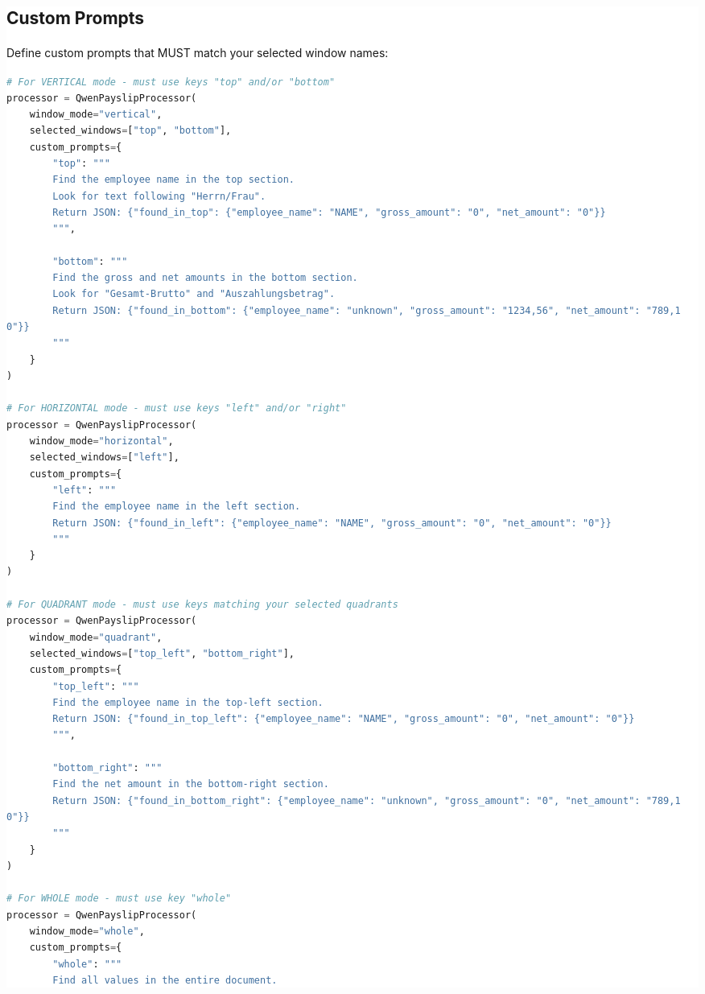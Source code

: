 ## Custom Prompts

Define custom prompts that MUST match your selected window names:

```python
# For VERTICAL mode - must use keys "top" and/or "bottom"
processor = QwenPayslipProcessor(
    window_mode="vertical",
    selected_windows=["top", "bottom"],
    custom_prompts={
        "top": """
        Find the employee name in the top section.
        Look for text following "Herrn/Frau".
        Return JSON: {"found_in_top": {"employee_name": "NAME", "gross_amount": "0", "net_amount": "0"}}
        """,
        
        "bottom": """
        Find the gross and net amounts in the bottom section.
        Look for "Gesamt-Brutto" and "Auszahlungsbetrag".
        Return JSON: {"found_in_bottom": {"employee_name": "unknown", "gross_amount": "1234,56", "net_amount": "789,10"}}
        """
    }
)

# For HORIZONTAL mode - must use keys "left" and/or "right"
processor = QwenPayslipProcessor(
    window_mode="horizontal",
    selected_windows=["left"],
    custom_prompts={
        "left": """
        Find the employee name in the left section.
        Return JSON: {"found_in_left": {"employee_name": "NAME", "gross_amount": "0", "net_amount": "0"}}
        """
    }
)

# For QUADRANT mode - must use keys matching your selected quadrants
processor = QwenPayslipProcessor(
    window_mode="quadrant",
    selected_windows=["top_left", "bottom_right"],
    custom_prompts={
        "top_left": """
        Find the employee name in the top-left section.
        Return JSON: {"found_in_top_left": {"employee_name": "NAME", "gross_amount": "0", "net_amount": "0"}}
        """,
        
        "bottom_right": """
        Find the net amount in the bottom-right section.
        Return JSON: {"found_in_bottom_right": {"employee_name": "unknown", "gross_amount": "0", "net_amount": "789,10"}}
        """
    }
)

# For WHOLE mode - must use key "whole"
processor = QwenPayslipProcessor(
    window_mode="whole",
    custom_prompts={
        "whole": """
        Find all values in the entire document.
```